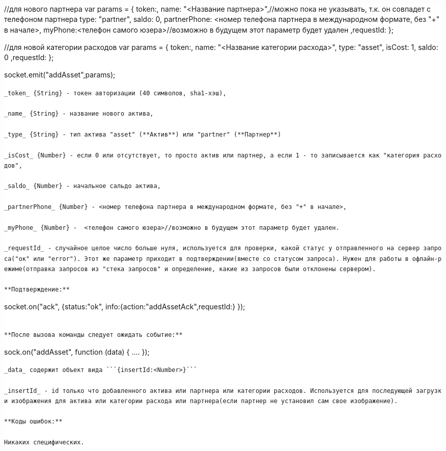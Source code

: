 //для нового партнера
var params = {
    token:<token>,
    name: "<Название партнера>",//можно пока не указывать, т.к. он совпадет с телефоном партнера
    type: "partner",
    saldo: 0,
    partnerPhone: <номер телефона партнера в международном формате, без "+" в начале>,
    myPhone:<телефон самого юзера>//возможно в будущем этот параметр будет удален
   ,requestId:<random int number>
};

//для новой категории расходов
var params = {
    token:<token>,
    name: "<Название категории расхода>",
    type: "asset",
    isCost: 1,
    saldo: 0
    ,requestId:<random int number>
};

socket.emit("addAsset",params);
```
_token_ {String} - токен авторизации (40 символов, sha1-хэш),

_name_ {String} - название нового актива,

_type_ {String} - тип актива "asset" (**Актив**) или "partner" (**Партнер**)

_isCost_ {Number} - если 0 или отсутствует, то просто актив или партнер, а если 1 - то записывается как "категория расходов",

_saldo_ {Number} - начальное сальдо актива,

_partnerPhone_ {Number} - <номер телефона партнера в международном формате, без "+" в начале>,

_myPhone_ {Number} -  <телефон самого юзера>//возможно в будущем этот параметр будет удален.

_requestId_ - случайное целое число больше нуля, используется для проверки, какой статус у отправленного на сервер запроса("ок" или "error"). Этот же параметр приходит в подтверждении(вместе со статусом запроса). Нужен для работы в офлайн-режиме(отправка запросов из "стека запросов" и определение, какие из запросов были отклонены сервером).

**Подтверждение:**
```
socket.on("ack", {status:"ok", info:{action:"addAssetAck",requestId:<random int number>} });
```

**После вызова команды следует ожидать событие:**

```
sock.on("addAsset", function (data) {
....
});
```
_data_ содержит объект вида ```{insertId:<Number>}```

_insertId_ - id только что добавленного актива или партнера или категории расходов. Используется для последующей загрузки изображения для актива или категории расхода или партнера(если партнер не установил сам свое изображение).

**Коды ошибок:**

Никаких специфических.

```